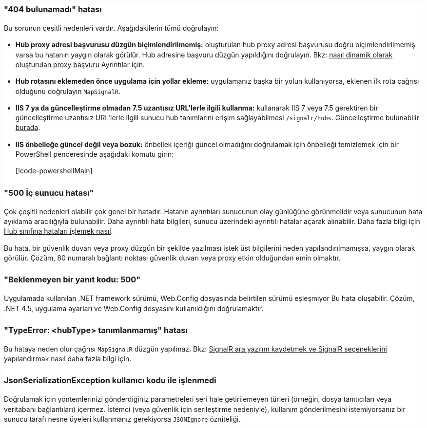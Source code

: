 ### <a name="404-not-found-error"></a>"404 bulunamadı" hatası

Bu sorunun çeşitli nedenleri vardır. Aşağıdakilerin tümü doğrulayın:

- **Hub proxy adresi başvurusu düzgün biçimlendirilmemiş:** oluşturulan hub proxy adresi başvurusu doğru biçimlendirilmemiş varsa bu hatanın yaygın olarak görülür. Hub adresine başvuru düzgün yapıldığını doğrulayın. Bkz: [nasıl dinamik olarak oluşturulan proxy başvuru](../guide-to-the-api/hubs-api-guide-javascript-client.md#dynamicproxy) Ayrıntılar için.
- **Hub rotasını eklemeden önce uygulama için yollar ekleme:** uygulamanız başka bir yolun kullanıyorsa, eklenen ilk rota çağrısı olduğunu doğrulayın `MapSignalR`.
- **IIS 7 ya da güncelleştirme olmadan 7.5 uzantısız URL'lerle ilgili kullanma:** kullanarak IIS 7 veya 7.5 gerektiren bir güncelleştirme uzantısız URL'lerle ilgili sunucu hub tanımlarını erişim sağlayabilmesi `/signalr/hubs`. Güncelleştirme bulunabilir [burada](https://support.microsoft.com/kb/980368).
- **IIS önbelleğe güncel değil veya bozuk:** önbellek içeriği güncel olmadığını doğrulamak için önbelleği temizlemek için bir PowerShell penceresinde aşağıdaki komutu girin:

    [!code-powershell[Main](troubleshooting/samples/sample11.ps1)]

### <a name="500-internal-server-error"></a>"500 İç sunucu hatası"

Çok çeşitli nedenleri olabilir çok genel bir hatadır. Hatanın ayrıntıları sunucunun olay günlüğüne görünmelidir veya sunucunun hata ayıklama aracılığıyla bulunabilir. Daha ayrıntılı hata bilgileri, sunucu üzerindeki ayrıntılı hatalar açarak alınabilir. Daha fazla bilgi için [Hub sınıfına hataları işlemek nasıl](../guide-to-the-api/hubs-api-guide-server.md#handleErrors).

Bu hata, bir güvenlik duvarı veya proxy düzgün bir şekilde yazılması istek üst bilgilerini neden yapılandırılmamışsa, yaygın olarak görülür. Çözüm, 80 numaralı bağlantı noktası güvenlik duvarı veya proxy etkin olduğundan emin olmaktır.

### <a name="unexpected-response-code-500"></a>"Beklenmeyen bir yanıt kodu: 500"

Uygulamada kullanılan .NET framework sürümü, Web.Config dosyasında belirtilen sürümü eşleşmiyor Bu hata oluşabilir. Çözüm, .NET 4.5, uygulama ayarları ve Web.Config dosyasını kullanıldığını doğrulamaktır.

### <a name="typeerror-lthubtypegt-is-undefined-error"></a>"TypeError: &lt;hubType&gt; tanımlanmamış" hatası

Bu hataya neden olur çağrısı `MapSignalR` düzgün yapılmaz. Bkz: [SignalR ara yazılım kaydetmek ve SignalR seçeneklerini yapılandırmak nasıl](../guide-to-the-api/hubs-api-guide-server.md#route) daha fazla bilgi için.

### <a name="jsonserializationexception-was-unhandled-by-user-code"></a>JsonSerializationException kullanıcı kodu ile işlenmedi

Doğrulamak için yöntemlerinizi gönderdiğiniz parametreleri seri hale getirilemeyen türleri (örneğin, dosya tanıtıcıları veya veritabanı bağlantıları) içermez. İstemci (veya güvenlik için serileştirme nedeniyle), kullanım gönderilmesini istemiyorsanız bir sunucu tarafı nesne üyeleri kullanmanız gerekiyorsa `JSONIgnore` özniteliği.
